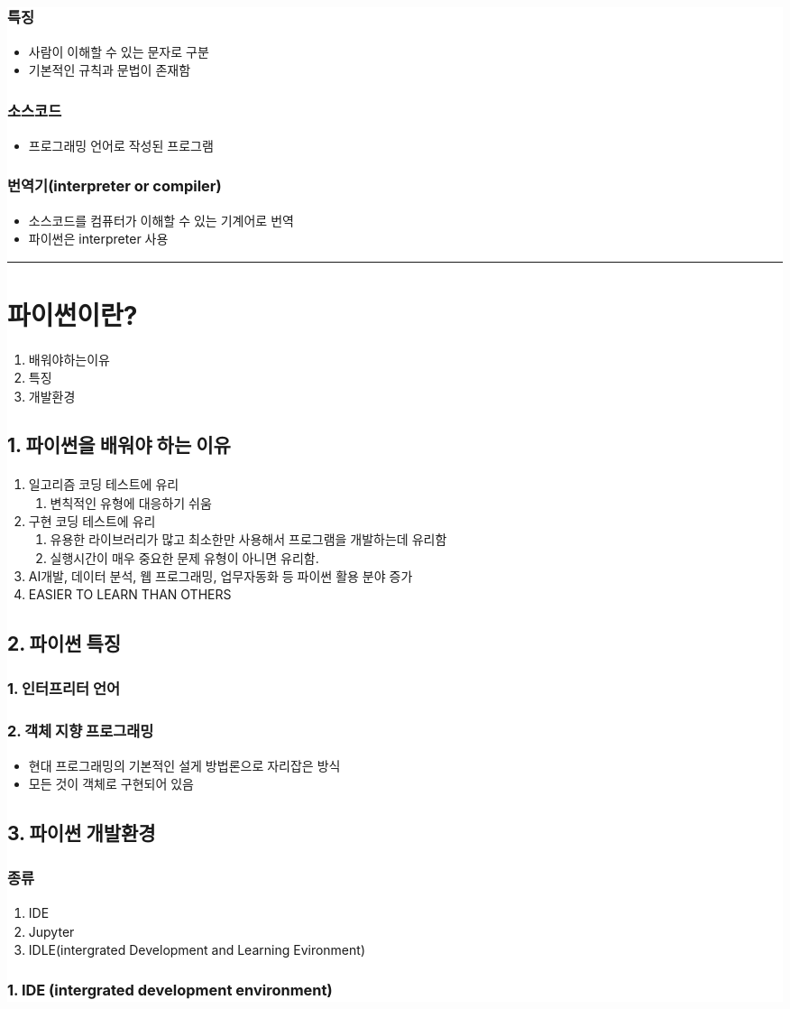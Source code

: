 ### 특징

- 사람이 이해할 수 있는 문자로 구분
- 기본적인 규칙과 문법이 존재함

### 소스코드

- 프로그래밍 언어로 작성된 프로그램

### 번역기(interpreter or compiler)

- 소스코드를 컴퓨터가 이해할 수 있는 기계어로 번역
- 파이썬은 interpreter 사용

---

# 파이썬이란?

1. 배워야하는이유
2. 특징
3. 개발환경

## 1. 파이썬을 배워야 하는 이유

1. 일고리즘 코딩 테스트에 유리
   1. 변칙적인 유형에 대응하기 쉬움
2. 구현 코딩 테스트에 유리
   1. 유용한 라이브러리가 많고 최소한만 사용해서 프로그램을 개발하는데 유리함
   2. 실행시간이 매우 중요한 문제 유형이 아니면 유리함.
3. AI개발, 데이터 분석, 웹 프로그래밍, 업무자동화 등 파이썬 활용 분야 증가
4. EASIER TO LEARN THAN OTHERS

## 2. 파이썬 특징

### 1. 인터프리터 언어

### 2. 객체 지향 프로그래밍

- 현대 프로그래밍의 기본적인 설게 방법론으로 자리잡은 방식
- 모든 것이 객체로 구현되어 있음

## 3. 파이썬 개발환경

### 종류

1. IDE
2. Jupyter
3. IDLE(intergrated Development and Learning Evironment)

### 1. IDE (intergrated development environment)
